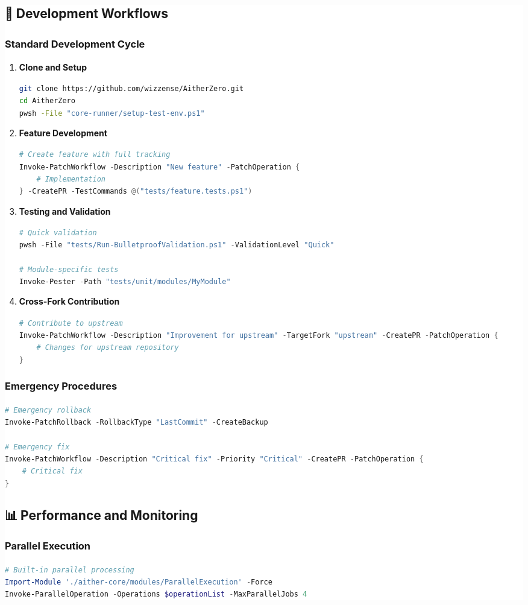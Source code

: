 ## 🚀 Development Workflows

### Standard Development Cycle
1. **Clone and Setup**
   ```bash
   git clone https://github.com/wizzense/AitherZero.git
   cd AitherZero
   pwsh -File "core-runner/setup-test-env.ps1"
   ```

2. **Feature Development**
   ```powershell
   # Create feature with full tracking
   Invoke-PatchWorkflow -Description "New feature" -PatchOperation {
       # Implementation
   } -CreatePR -TestCommands @("tests/feature.tests.ps1")
   ```

3. **Testing and Validation**
   ```powershell
   # Quick validation
   pwsh -File "tests/Run-BulletproofValidation.ps1" -ValidationLevel "Quick"

   # Module-specific tests
   Invoke-Pester -Path "tests/unit/modules/MyModule"
   ```

4. **Cross-Fork Contribution**
   ```powershell
   # Contribute to upstream
   Invoke-PatchWorkflow -Description "Improvement for upstream" -TargetFork "upstream" -CreatePR -PatchOperation {
       # Changes for upstream repository
   }
   ```

### Emergency Procedures
```powershell
# Emergency rollback
Invoke-PatchRollback -RollbackType "LastCommit" -CreateBackup

# Emergency fix
Invoke-PatchWorkflow -Description "Critical fix" -Priority "Critical" -CreatePR -PatchOperation {
    # Critical fix
}
```

## 📊 Performance and Monitoring

### Parallel Execution
```powershell
# Built-in parallel processing
Import-Module './aither-core/modules/ParallelExecution' -Force
Invoke-ParallelOperation -Operations $operationList -MaxParallelJobs 4
```
